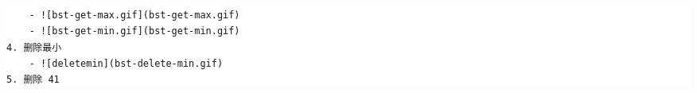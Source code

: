         - ![bst-get-max.gif](bst-get-max.gif)
        - ![bst-get-min.gif](bst-get-min.gif)
    4. 删除最小
        - ![deletemin](bst-delete-min.gif)
    5. 删除 41